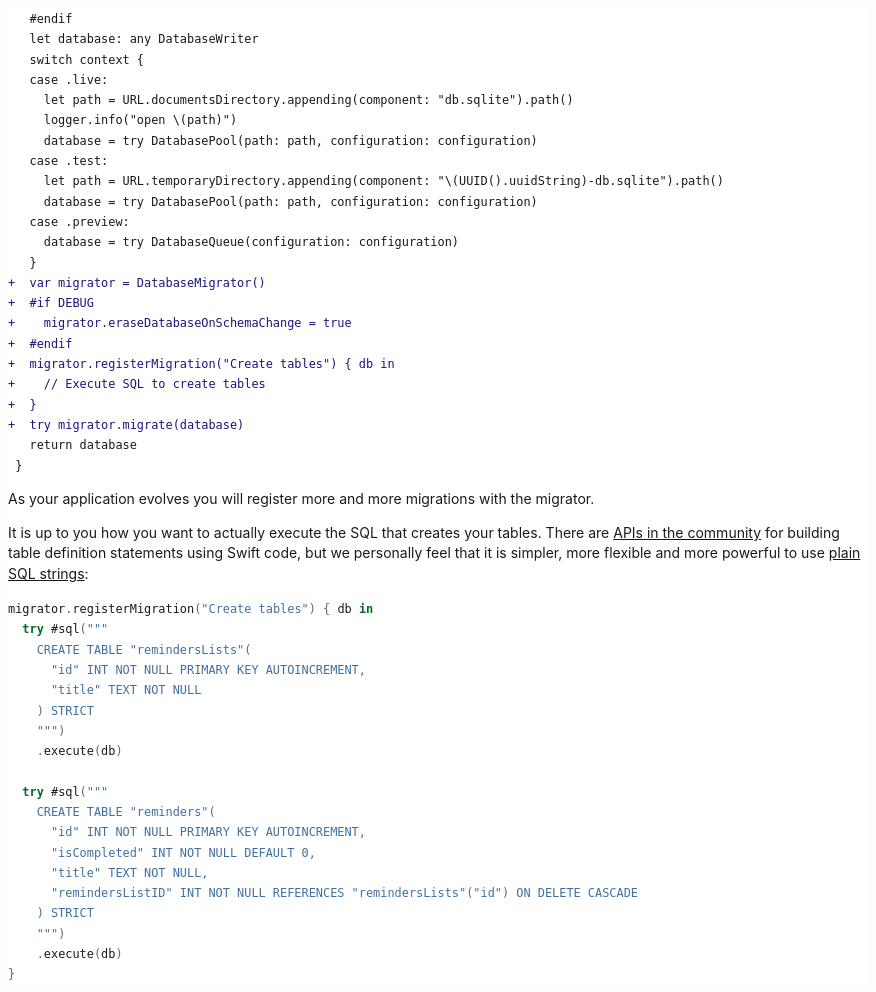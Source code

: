 ```diff
   #endif
   let database: any DatabaseWriter
   switch context {
   case .live:
     let path = URL.documentsDirectory.appending(component: "db.sqlite").path()
     logger.info("open \(path)")
     database = try DatabasePool(path: path, configuration: configuration)
   case .test:
     let path = URL.temporaryDirectory.appending(component: "\(UUID().uuidString)-db.sqlite").path()
     database = try DatabasePool(path: path, configuration: configuration)
   case .preview:
     database = try DatabaseQueue(configuration: configuration)
   }
+  var migrator = DatabaseMigrator()
+  #if DEBUG
+    migrator.eraseDatabaseOnSchemaChange = true
+  #endif
+  migrator.registerMigration("Create tables") { db in
+    // Execute SQL to create tables
+  }
+  try migrator.migrate(database)
   return database
 }
```

As your application evolves you will register more and more migrations with the migrator.

It is up to you how you want to actually execute the SQL that creates your tables. There are
[APIs in the community][grdb-table-definition] for building table definition statements using Swift
code, but we personally feel that it is simpler, more flexible and more powerful to use
[plain SQL strings][table-definition-tools]:

[grdb-table-definition]: https://swiftpackageindex.com/groue/grdb.swift/v7.6.1/documentation/grdb/database/create(table:options:body:)

```swift
migrator.registerMigration("Create tables") { db in
  try #sql("""
    CREATE TABLE "remindersLists"(
      "id" INT NOT NULL PRIMARY KEY AUTOINCREMENT,
      "title" TEXT NOT NULL
    ) STRICT
    """)
    .execute(db)

  try #sql("""
    CREATE TABLE "reminders"(
      "id" INT NOT NULL PRIMARY KEY AUTOINCREMENT,
      "isCompleted" INT NOT NULL DEFAULT 0,
      "title" TEXT NOT NULL,
      "remindersListID" INT NOT NULL REFERENCES "remindersLists"("id") ON DELETE CASCADE
    ) STRICT
    """)
    .execute(db)
}
```


[db-q-docs]: https://swiftpackageindex.com/groue/grdb.swift/master/documentation/grdb/databasequeue
[db-pool-docs]: https://swiftpackageindex.com/groue/grdb.swift/master/documentation/grdb/databasepool
[swift-dependencies-gh]: https://github.com/pointfreeco/swift-dependencies
[config-docs]: https://swiftpackageindex.com/groue/grdb.swift/master/documentation/grdb/configuration
[trace-docs]: https://swiftpackageindex.com/groue/grdb.swift/master/documentation/grdb/database/trace(options:_:)
[table-definition-tools]: https://swiftpackageindex.com/pointfreeco/swift-structured-queries/main/documentation/structuredqueriescore/definingyourschema#Table-definition-tools
[grdb-migration-docs]: https://swiftpackageindex.com/groue/grdb.swift/master/documentation/grdb/migrations